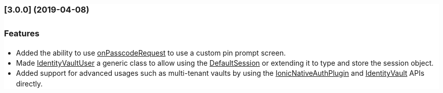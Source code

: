 ### [3.0.0] (2019-04-08)

### Features

* Added the ability to use [onPasscodeRequest](#identityvaultuser.onpasscoderequest) to use a custom pin prompt screen.
* Made [IdentityVaultUser](#identityvaultuser) a generic class to allow using the [DefaultSession](#defaultsession) or extending it to type and store the session object.
* Added support for advanced usages such as multi-tenant vaults by using the [IonicNativeAuthPlugin](#ionicnativeauthplugin.getvault) and [IdentityVault](#identityvault) APIs directly.
